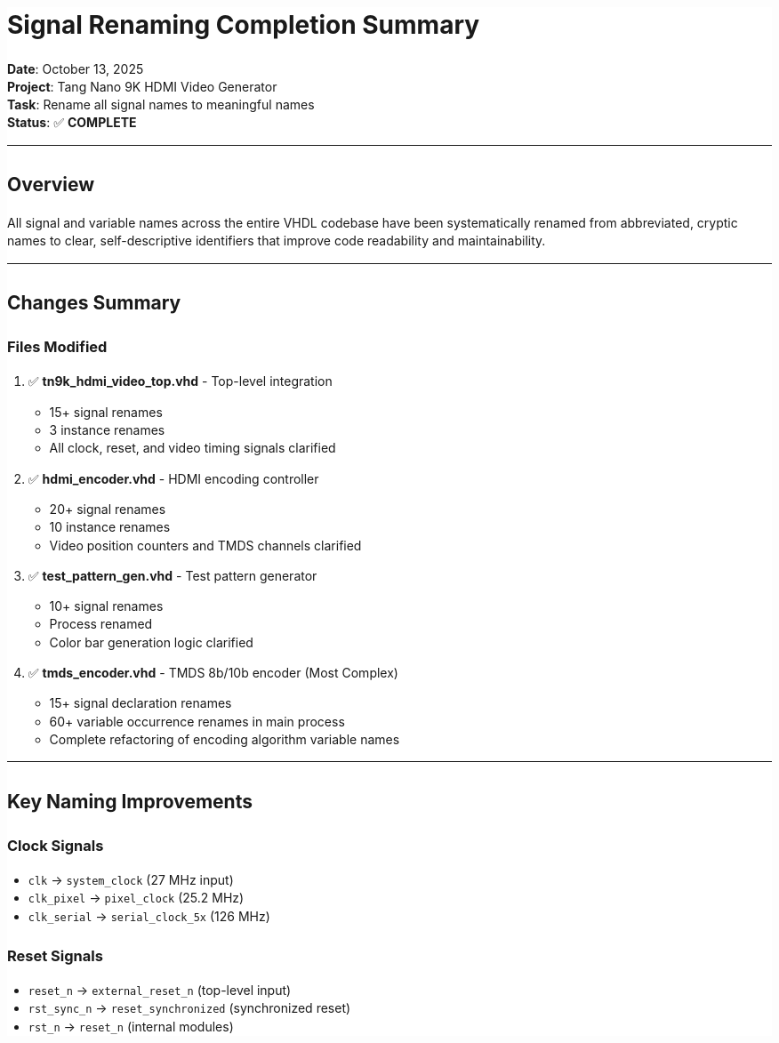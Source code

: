 # Signal Renaming Completion Summary

**Date**: October 13, 2025  
**Project**: Tang Nano 9K HDMI Video Generator  
**Task**: Rename all signal names to meaningful names  
**Status**: ✅ **COMPLETE**

---

## Overview

All signal and variable names across the entire VHDL codebase have been systematically renamed from abbreviated, cryptic names to clear, self-descriptive identifiers that improve code readability and maintainability.

---

## Changes Summary

### Files Modified

1. ✅ **tn9k_hdmi_video_top.vhd** - Top-level integration
   - 15+ signal renames
   - 3 instance renames
   - All clock, reset, and video timing signals clarified

2. ✅ **hdmi_encoder.vhd** - HDMI encoding controller
   - 20+ signal renames
   - 10 instance renames
   - Video position counters and TMDS channels clarified

3. ✅ **test_pattern_gen.vhd** - Test pattern generator
   - 10+ signal renames
   - Process renamed
   - Color bar generation logic clarified

4. ✅ **tmds_encoder.vhd** - TMDS 8b/10b encoder (Most Complex)
   - 15+ signal declaration renames
   - 60+ variable occurrence renames in main process
   - Complete refactoring of encoding algorithm variable names

---

## Key Naming Improvements

### Clock Signals
- `clk` → `system_clock` (27 MHz input)
- `clk_pixel` → `pixel_clock` (25.2 MHz)
- `clk_serial` → `serial_clock_5x` (126 MHz)

### Reset Signals
- `reset_n` → `external_reset_n` (top-level input)
- `rst_sync_n` → `reset_synchronized` (synchronized reset)
- `rst_n` → `reset_n` (internal modules)
